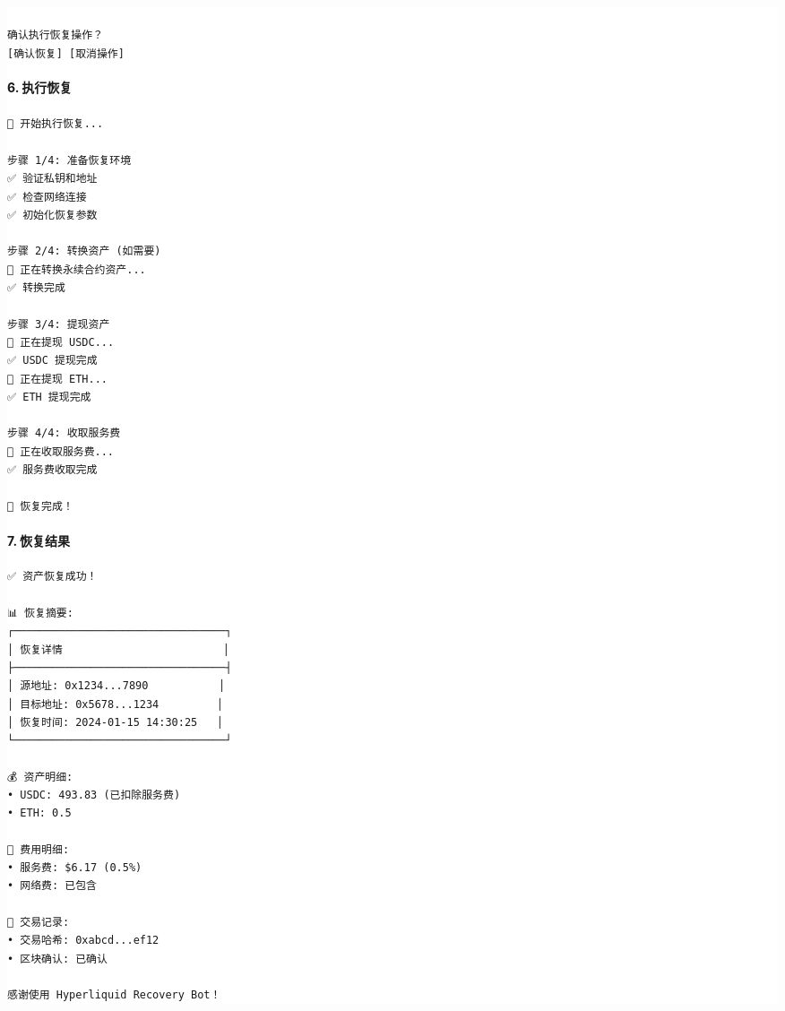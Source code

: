 ```

确认执行恢复操作？
[确认恢复] [取消操作]
```

#### 6. 执行恢复
```
🚀 开始执行恢复...

步骤 1/4: 准备恢复环境
✅ 验证私钥和地址
✅ 检查网络连接
✅ 初始化恢复参数

步骤 2/4: 转换资产 (如需要)
🔄 正在转换永续合约资产...
✅ 转换完成

步骤 3/4: 提现资产
🔄 正在提现 USDC...
✅ USDC 提现完成
🔄 正在提现 ETH...
✅ ETH 提现完成

步骤 4/4: 收取服务费
🔄 正在收取服务费...
✅ 服务费收取完成

🎉 恢复完成！
```

#### 7. 恢复结果
```
✅ 资产恢复成功！

📊 恢复摘要:
┌─────────────────────────────────┐
│ 恢复详情                         │
├─────────────────────────────────┤
│ 源地址: 0x1234...7890           │
│ 目标地址: 0x5678...1234         │
│ 恢复时间: 2024-01-15 14:30:25   │
└─────────────────────────────────┘

💰 资产明细:
• USDC: 493.83 (已扣除服务费)
• ETH: 0.5

🧾 费用明细:
• 服务费: $6.17 (0.5%)
• 网络费: 已包含

🔗 交易记录:
• 交易哈希: 0xabcd...ef12
• 区块确认: 已确认

感谢使用 Hyperliquid Recovery Bot！
```
